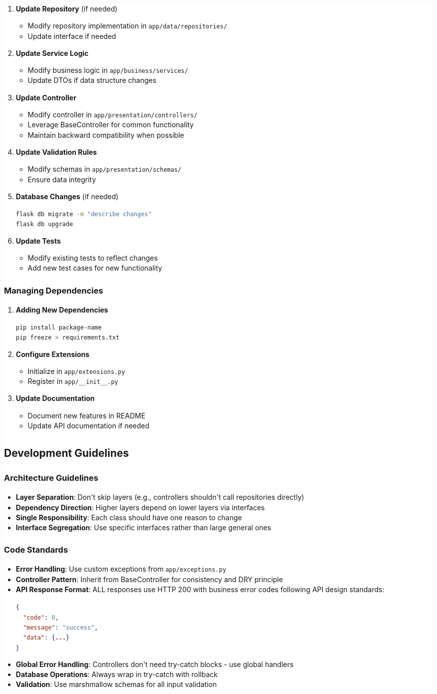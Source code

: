 1. **Update Repository** (if needed)
   - Modify repository implementation in `app/data/repositories/`
   - Update interface if needed

2. **Update Service Logic**
   - Modify business logic in `app/business/services/`
   - Update DTOs if data structure changes

3. **Update Controller**
   - Modify controller in `app/presentation/controllers/`
   - Leverage BaseController for common functionality
   - Maintain backward compatibility when possible

4. **Update Validation Rules**
   - Modify schemas in `app/presentation/schemas/`
   - Ensure data integrity

5. **Database Changes** (if needed)
   ```bash
   flask db migrate -m "describe changes"
   flask db upgrade
   ```

6. **Update Tests**
   - Modify existing tests to reflect changes
   - Add new test cases for new functionality

### Managing Dependencies

1. **Adding New Dependencies**
   ```bash
   pip install package-name
   pip freeze > requirements.txt
   ```

2. **Configure Extensions**
   - Initialize in `app/extensions.py`
   - Register in `app/__init__.py`

3. **Update Documentation**
   - Document new features in README
   - Update API documentation if needed

## Development Guidelines

### Architecture Guidelines

- **Layer Separation**: Don't skip layers (e.g., controllers shouldn't call repositories directly)
- **Dependency Direction**: Higher layers depend on lower layers via interfaces
- **Single Responsibility**: Each class should have one reason to change
- **Interface Segregation**: Use specific interfaces rather than large general ones

### Code Standards

- **Error Handling**: Use custom exceptions from `app/exceptions.py`
- **Controller Pattern**: Inherit from BaseController for consistency and DRY principle
- **API Response Format**: ALL responses use HTTP 200 with business error codes following API design standards:
  ```json
  {
    "code": 0,
    "message": "success",
    "data": {...}
  }
  ```
- **Global Error Handling**: Controllers don't need try-catch blocks - use global handlers
- **Database Operations**: Always wrap in try-catch with rollback
- **Validation**: Use marshmallow schemas for all input validation